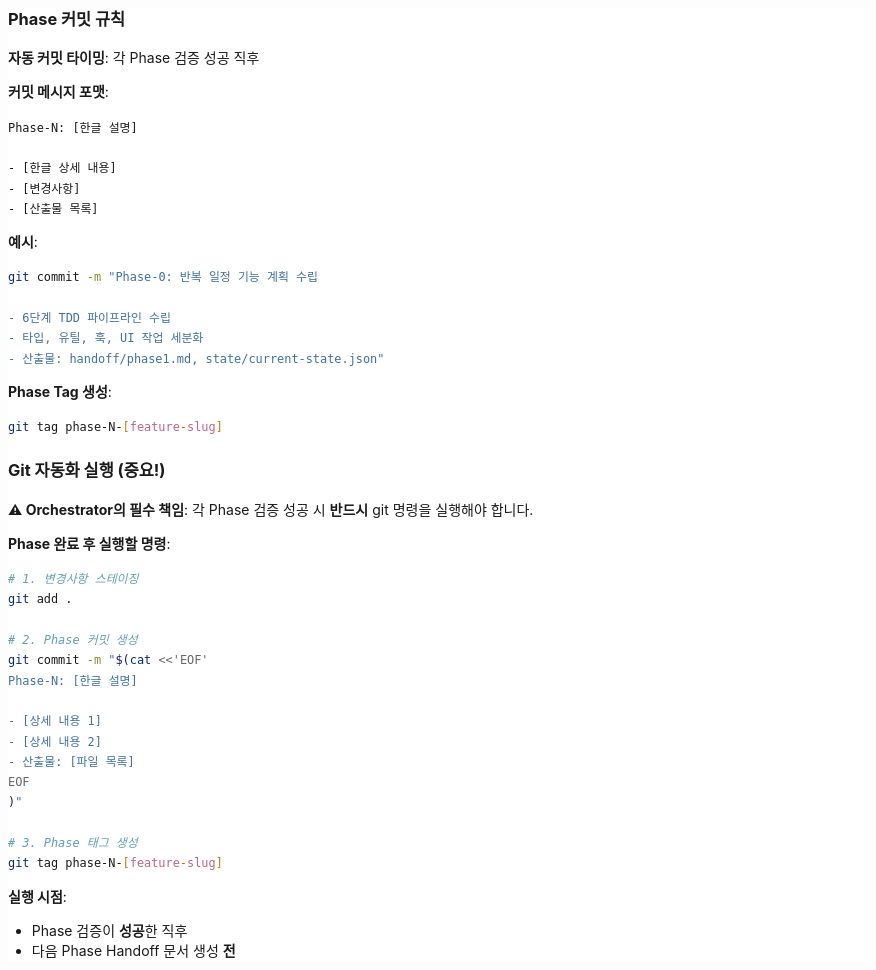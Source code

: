 ### Phase 커밋 규칙

**자동 커밋 타이밍**: 각 Phase 검증 성공 직후

**커밋 메시지 포맷**:

```text
Phase-N: [한글 설명]

- [한글 상세 내용]
- [변경사항]
- [산출물 목록]
```

**예시**:

```bash
git commit -m "Phase-0: 반복 일정 기능 계획 수립

- 6단계 TDD 파이프라인 수립
- 타입, 유틸, 훅, UI 작업 세분화
- 산출물: handoff/phase1.md, state/current-state.json"
```

**Phase Tag 생성**:

```bash
git tag phase-N-[feature-slug]
```

### Git 자동화 실행 (중요!)

**⚠️ Orchestrator의 필수 책임**: 각 Phase 검증 성공 시 **반드시** git 명령을 실행해야 합니다.

**Phase 완료 후 실행할 명령**:

```bash
# 1. 변경사항 스테이징
git add .

# 2. Phase 커밋 생성
git commit -m "$(cat <<'EOF'
Phase-N: [한글 설명]

- [상세 내용 1]
- [상세 내용 2]
- 산출물: [파일 목록]
EOF
)"

# 3. Phase 태그 생성
git tag phase-N-[feature-slug]
```

**실행 시점**:
- Phase 검증이 **성공**한 직후
- 다음 Phase Handoff 문서 생성 **전**
